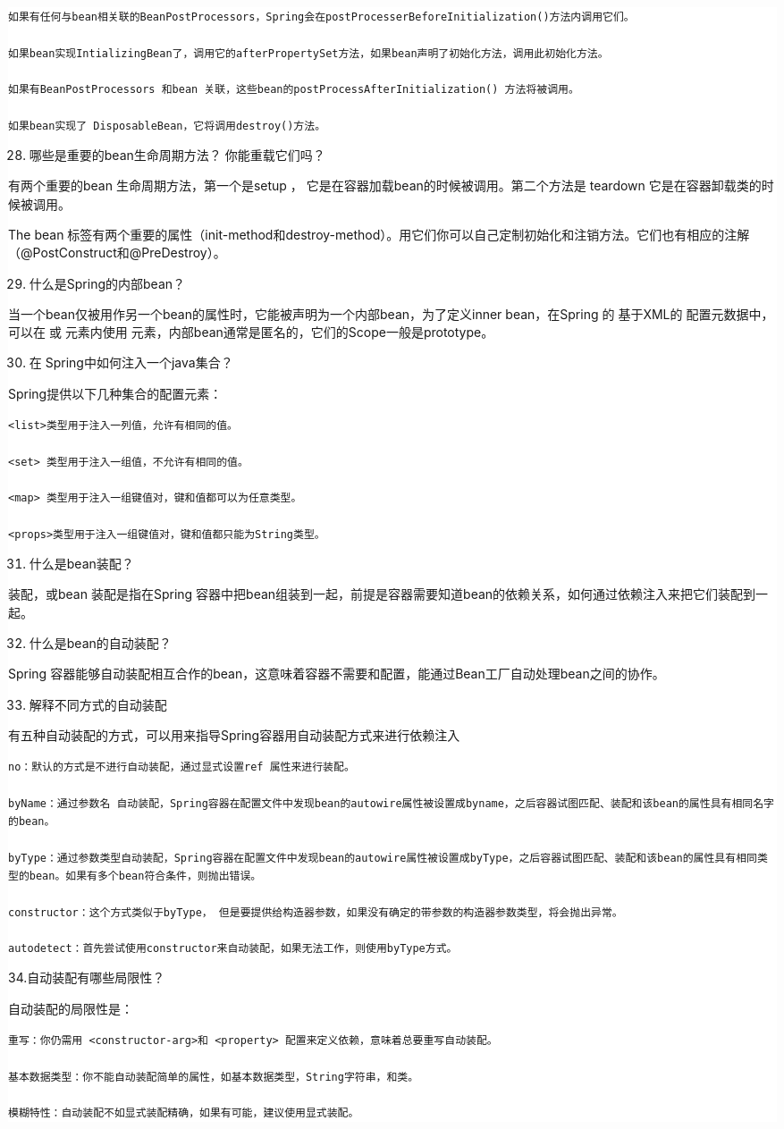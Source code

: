     如果有任何与bean相关联的BeanPostProcessors，Spring会在postProcesserBeforeInitialization()方法内调用它们。

    如果bean实现IntializingBean了，调用它的afterPropertySet方法，如果bean声明了初始化方法，调用此初始化方法。

    如果有BeanPostProcessors 和bean 关联，这些bean的postProcessAfterInitialization() 方法将被调用。

    如果bean实现了 DisposableBean，它将调用destroy()方法。

28.  哪些是重要的bean生命周期方法？ 你能重载它们吗？

有两个重要的bean 生命周期方法，第一个是setup ， 它是在容器加载bean的时候被调用。第二个方法是 teardown  它是在容器卸载类的时候被调用。

The bean 标签有两个重要的属性（init-method和destroy-method）。用它们你可以自己定制初始化和注销方法。它们也有相应的注解（@PostConstruct和@PreDestroy）。

29. 什么是Spring的内部bean？

当一个bean仅被用作另一个bean的属性时，它能被声明为一个内部bean，为了定义inner bean，在Spring 的 基于XML的 配置元数据中，可以在 <property/>或 <constructor-arg/> 元素内使用<bean/> 元素，内部bean通常是匿名的，它们的Scope一般是prototype。

30. 在 Spring中如何注入一个java集合？

Spring提供以下几种集合的配置元素：

    <list>类型用于注入一列值，允许有相同的值。

    <set> 类型用于注入一组值，不允许有相同的值。

    <map> 类型用于注入一组键值对，键和值都可以为任意类型。

    <props>类型用于注入一组键值对，键和值都只能为String类型。

31. 什么是bean装配？

装配，或bean 装配是指在Spring 容器中把bean组装到一起，前提是容器需要知道bean的依赖关系，如何通过依赖注入来把它们装配到一起。

32. 什么是bean的自动装配？

Spring 容器能够自动装配相互合作的bean，这意味着容器不需要<constructor-arg>和<property>配置，能通过Bean工厂自动处理bean之间的协作。

33. 解释不同方式的自动装配

有五种自动装配的方式，可以用来指导Spring容器用自动装配方式来进行依赖注入

    no：默认的方式是不进行自动装配，通过显式设置ref 属性来进行装配。

    byName：通过参数名 自动装配，Spring容器在配置文件中发现bean的autowire属性被设置成byname，之后容器试图匹配、装配和该bean的属性具有相同名字的bean。

    byType：通过参数类型自动装配，Spring容器在配置文件中发现bean的autowire属性被设置成byType，之后容器试图匹配、装配和该bean的属性具有相同类型的bean。如果有多个bean符合条件，则抛出错误。

    constructor：这个方式类似于byType， 但是要提供给构造器参数，如果没有确定的带参数的构造器参数类型，将会抛出异常。

    autodetect：首先尝试使用constructor来自动装配，如果无法工作，则使用byType方式。

34.自动装配有哪些局限性？

自动装配的局限性是：

    重写：你仍需用 <constructor-arg>和 <property> 配置来定义依赖，意味着总要重写自动装配。

    基本数据类型：你不能自动装配简单的属性，如基本数据类型，String字符串，和类。

    模糊特性：自动装配不如显式装配精确，如果有可能，建议使用显式装配。
